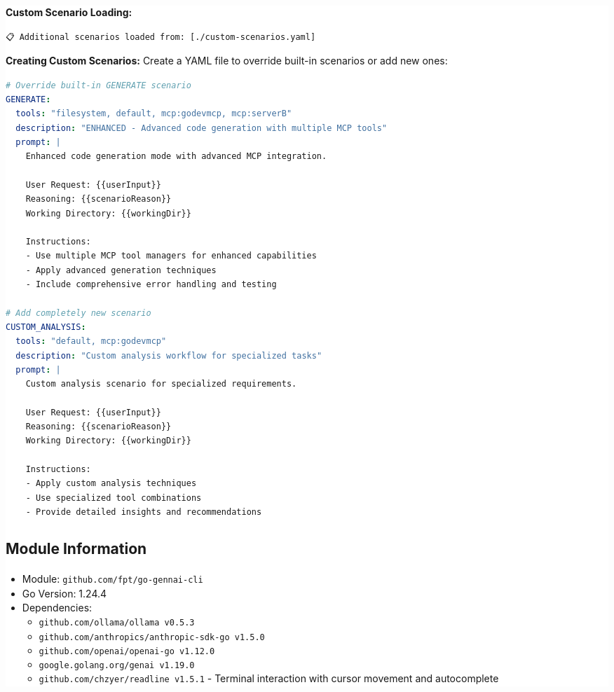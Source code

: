 **Custom Scenario Loading:**
```
📋 Additional scenarios loaded from: [./custom-scenarios.yaml]
```

**Creating Custom Scenarios:**
Create a YAML file to override built-in scenarios or add new ones:

```yaml
# Override built-in GENERATE scenario
GENERATE:
  tools: "filesystem, default, mcp:godevmcp, mcp:serverB"
  description: "ENHANCED - Advanced code generation with multiple MCP tools"
  prompt: |
    Enhanced code generation mode with advanced MCP integration.
    
    User Request: {{userInput}}
    Reasoning: {{scenarioReason}}
    Working Directory: {{workingDir}}
    
    Instructions:
    - Use multiple MCP tool managers for enhanced capabilities
    - Apply advanced generation techniques
    - Include comprehensive error handling and testing

# Add completely new scenario
CUSTOM_ANALYSIS:
  tools: "default, mcp:godevmcp"
  description: "Custom analysis workflow for specialized tasks"
  prompt: |
    Custom analysis scenario for specialized requirements.
    
    User Request: {{userInput}}
    Reasoning: {{scenarioReason}}
    Working Directory: {{workingDir}}
    
    Instructions:
    - Apply custom analysis techniques
    - Use specialized tool combinations
    - Provide detailed insights and recommendations
```

## Module Information

- Module: `github.com/fpt/go-gennai-cli`
- Go Version: 1.24.4
- Dependencies: 
  - `github.com/ollama/ollama v0.5.3`
  - `github.com/anthropics/anthropic-sdk-go v1.5.0`
  - `github.com/openai/openai-go v1.12.0`
  - `google.golang.org/genai v1.19.0`
  - `github.com/chzyer/readline v1.5.1` - Terminal interaction with cursor movement and autocomplete

